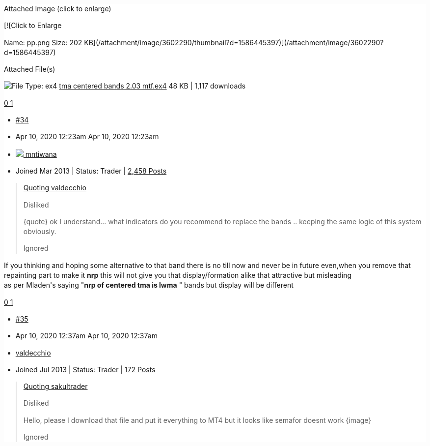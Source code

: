 
Attached Image (click to enlarge)

[![Click to Enlarge

Name: pp.png
Size: 202 KB](/attachment/image/3602290/thumbnail?d=1586445397)](/attachment/image/3602290?d=1586445397)   

Attached File(s)

![File Type: ex4](https://assets.faireconomy.media/images/attach/ex4.gif) [tma centered bands 2.03 mtf.ex4](/attachment/file/3602291?d=1586445455) 48 KB | 1,117 downloads 

[0 ](javascript:void\(0\);) [1 ](javascript:void\(0\);)

  * [#34](/thread/post/12868021#post12868021 "Post Permalink")

  * Apr 10, 2020 12:23am  Apr 10, 2020 12:23am 

  * [![](https://assets.faireconomy.media/nfs/customavatars/thumbs/medium/avatar329125_1.gif) mntiwana](mntiwana)

  * Joined Mar 2013 | Status: Trader | [2,458 Posts](/search?do=process&provider=Member&searchuser=329125)

> [Quoting valdecchio](/thread/post/12867909#post12867909 "View Quoted Post")
> 
> Disliked
> 
> {quote} ok I understand... what indicators do you recommend to replace the bands .. keeping the same logic of this system obviously.
> 
> Ignored

If you thinking and hoping some alternative to that band there is no till now and never be in future even,when you remove that repainting part to make it **nrp** this will not give you that display/formation alike that attractive but misleading  
as per Mladen's saying "**nrp of centered tma is lwma** " bands but display will be different 

[0 ](javascript:void\(0\);) [1 ](javascript:void\(0\);)

  * [#35](/thread/post/12868049#post12868049 "Post Permalink")

  * Apr 10, 2020 12:37am  Apr 10, 2020 12:37am 

  * [ valdecchio](valdecchio)

  * Joined Jul 2013 | Status: Trader | [172 Posts](/search?do=process&provider=Member&searchuser=342326)

> [Quoting sakultrader](/thread/post/12867998#post12867998 "View Quoted Post")
> 
> Disliked
> 
> Hello, please I download that file and put it everything to MT4 but it looks like semafor doesnt work {image}
> 
> Ignored
